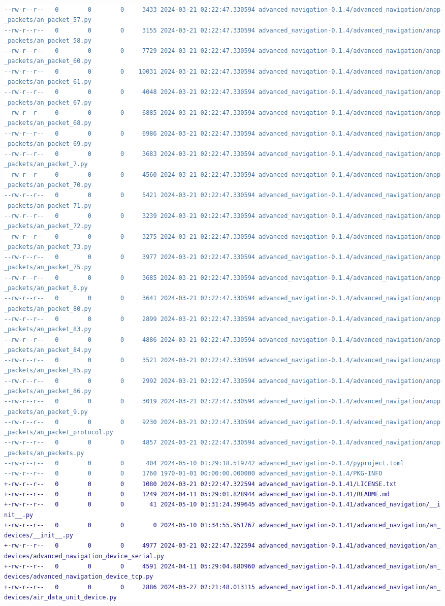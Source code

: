 ```diff
--rw-r--r--   0        0        0     3433 2024-03-21 02:22:47.330594 advanced_navigation-0.1.4/advanced_navigation/anpp_packets/an_packet_57.py
--rw-r--r--   0        0        0     3155 2024-03-21 02:22:47.330594 advanced_navigation-0.1.4/advanced_navigation/anpp_packets/an_packet_58.py
--rw-r--r--   0        0        0     7729 2024-03-21 02:22:47.330594 advanced_navigation-0.1.4/advanced_navigation/anpp_packets/an_packet_60.py
--rw-r--r--   0        0        0    10031 2024-03-21 02:22:47.330594 advanced_navigation-0.1.4/advanced_navigation/anpp_packets/an_packet_61.py
--rw-r--r--   0        0        0     4048 2024-03-21 02:22:47.330594 advanced_navigation-0.1.4/advanced_navigation/anpp_packets/an_packet_67.py
--rw-r--r--   0        0        0     6885 2024-03-21 02:22:47.330594 advanced_navigation-0.1.4/advanced_navigation/anpp_packets/an_packet_68.py
--rw-r--r--   0        0        0     6986 2024-03-21 02:22:47.330594 advanced_navigation-0.1.4/advanced_navigation/anpp_packets/an_packet_69.py
--rw-r--r--   0        0        0     3683 2024-03-21 02:22:47.330594 advanced_navigation-0.1.4/advanced_navigation/anpp_packets/an_packet_7.py
--rw-r--r--   0        0        0     4560 2024-03-21 02:22:47.330594 advanced_navigation-0.1.4/advanced_navigation/anpp_packets/an_packet_70.py
--rw-r--r--   0        0        0     5421 2024-03-21 02:22:47.330594 advanced_navigation-0.1.4/advanced_navigation/anpp_packets/an_packet_71.py
--rw-r--r--   0        0        0     3239 2024-03-21 02:22:47.330594 advanced_navigation-0.1.4/advanced_navigation/anpp_packets/an_packet_72.py
--rw-r--r--   0        0        0     3275 2024-03-21 02:22:47.330594 advanced_navigation-0.1.4/advanced_navigation/anpp_packets/an_packet_73.py
--rw-r--r--   0        0        0     3977 2024-03-21 02:22:47.330594 advanced_navigation-0.1.4/advanced_navigation/anpp_packets/an_packet_75.py
--rw-r--r--   0        0        0     3685 2024-03-21 02:22:47.330594 advanced_navigation-0.1.4/advanced_navigation/anpp_packets/an_packet_8.py
--rw-r--r--   0        0        0     3641 2024-03-21 02:22:47.330594 advanced_navigation-0.1.4/advanced_navigation/anpp_packets/an_packet_80.py
--rw-r--r--   0        0        0     2899 2024-03-21 02:22:47.330594 advanced_navigation-0.1.4/advanced_navigation/anpp_packets/an_packet_83.py
--rw-r--r--   0        0        0     4886 2024-03-21 02:22:47.330594 advanced_navigation-0.1.4/advanced_navigation/anpp_packets/an_packet_84.py
--rw-r--r--   0        0        0     3521 2024-03-21 02:22:47.330594 advanced_navigation-0.1.4/advanced_navigation/anpp_packets/an_packet_85.py
--rw-r--r--   0        0        0     2992 2024-03-21 02:22:47.330594 advanced_navigation-0.1.4/advanced_navigation/anpp_packets/an_packet_86.py
--rw-r--r--   0        0        0     3019 2024-03-21 02:22:47.330594 advanced_navigation-0.1.4/advanced_navigation/anpp_packets/an_packet_9.py
--rw-r--r--   0        0        0     9230 2024-03-21 02:22:47.330594 advanced_navigation-0.1.4/advanced_navigation/anpp_packets/an_packet_protocol.py
--rw-r--r--   0        0        0     4857 2024-03-21 02:22:47.330594 advanced_navigation-0.1.4/advanced_navigation/anpp_packets/an_packets.py
--rw-r--r--   0        0        0      404 2024-05-10 01:29:18.519742 advanced_navigation-0.1.4/pyproject.toml
--rw-r--r--   0        0        0     1760 1970-01-01 00:00:00.000000 advanced_navigation-0.1.4/PKG-INFO
+-rw-r--r--   0        0        0     1080 2024-03-21 02:22:47.322594 advanced_navigation-0.1.41/LICENSE.txt
+-rw-r--r--   0        0        0     1249 2024-04-11 05:29:01.828944 advanced_navigation-0.1.41/README.md
+-rw-r--r--   0        0        0       41 2024-05-10 01:31:24.399645 advanced_navigation-0.1.41/advanced_navigation/__init__.py
+-rw-r--r--   0        0        0        0 2024-05-10 01:34:55.951767 advanced_navigation-0.1.41/advanced_navigation/an_devices/__init__.py
+-rw-r--r--   0        0        0     4977 2024-03-21 02:22:47.322594 advanced_navigation-0.1.41/advanced_navigation/an_devices/advanced_navigation_device_serial.py
+-rw-r--r--   0        0        0     4591 2024-04-11 05:29:04.880960 advanced_navigation-0.1.41/advanced_navigation/an_devices/advanced_navigation_device_tcp.py
+-rw-r--r--   0        0        0     2886 2024-03-27 02:21:48.013115 advanced_navigation-0.1.41/advanced_navigation/an_devices/air_data_unit_device.py
```